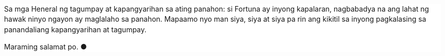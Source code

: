 Sa mga Heneral ng tagumpay at kapangyarihan sa ating panahon: si Fortuna ay inyong kapalaran, nagbabadya na ang lahat ng hawak ninyo ngayon ay maglalaho sa panahon. Mapaamo nyo man siya, siya at siya pa rin ang kikitil sa inyong pagkalasing sa panandaliang kapangyarihan at tagumpay.

Maraming salamat po.
&#x25cf;
